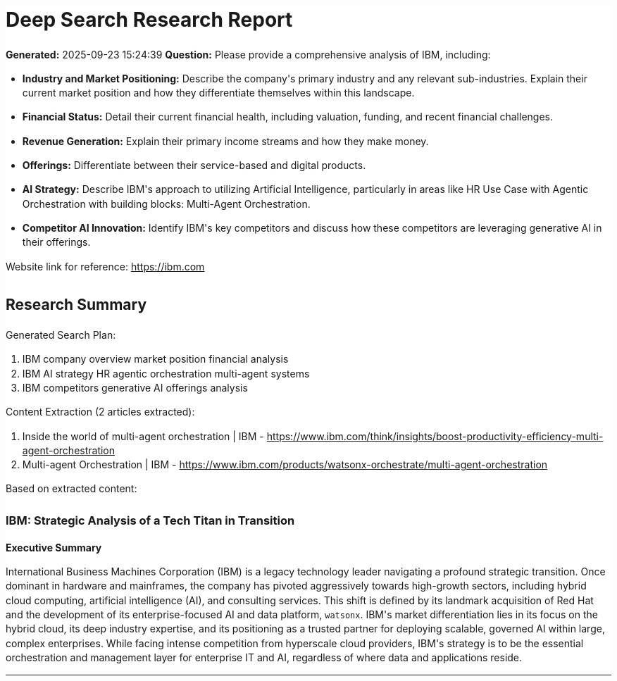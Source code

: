 # Deep Search Research Report

**Generated:** 2025-09-23 15:24:39
**Question:** Please provide a comprehensive analysis of IBM, including:

* **Industry and Market Positioning:** Describe the company's primary industry and any relevant sub-industries. Explain their current market position and how they differentiate themselves within this landscape.

* **Financial Status:** Detail their current financial health, including valuation, funding, and recent financial challenges.

* **Revenue Generation:** Explain their primary income streams and how they make money.

* **Offerings:** Differentiate between their service-based and digital products.

* **AI Strategy:** Describe IBM's approach to utilizing Artificial Intelligence, particularly in areas like HR Use Case with Agentic Orchestration with building blocks: Multi-Agent Orchestration.

* **Competitor AI Innovation:** Identify IBM's key competitors and discuss how these competitors are leveraging generative AI in their offerings.

Website link for reference: https://ibm.com

## Research Summary


Generated Search Plan:
1. IBM company overview market position financial analysis
2. IBM AI strategy HR agentic orchestration multi-agent systems
3. IBM competitors generative AI offerings analysis

Content Extraction (2 articles extracted):
1. Inside the world of multi-agent orchestration | IBM - https://www.ibm.com/think/insights/boost-productivity-efficiency-multi-agent-orchestration
2. Multi-agent Orchestration | IBM - https://www.ibm.com/products/watsonx-orchestrate/multi-agent-orchestration

Based on extracted content:
### **IBM: Strategic Analysis of a Tech Titan in Transition**

**Executive Summary**

International Business Machines Corporation (IBM) is a legacy technology leader navigating a profound strategic transition. Once dominant in hardware and mainframes, the company has pivoted aggressively towards high-growth sectors, including hybrid cloud computing, artificial intelligence (AI), and consulting services. This shift is defined by its landmark acquisition of Red Hat and the development of its enterprise-focused AI and data platform, `watsonx`. IBM's market differentiation lies in its focus on the hybrid cloud, its deep industry expertise, and its positioning as a trusted partner for deploying scalable, governed AI within large, complex enterprises. While facing intense competition from hyperscale cloud providers, IBM's strategy is to be the essential orchestration and management layer for enterprise IT and AI, regardless of where data and applications reside.

---
